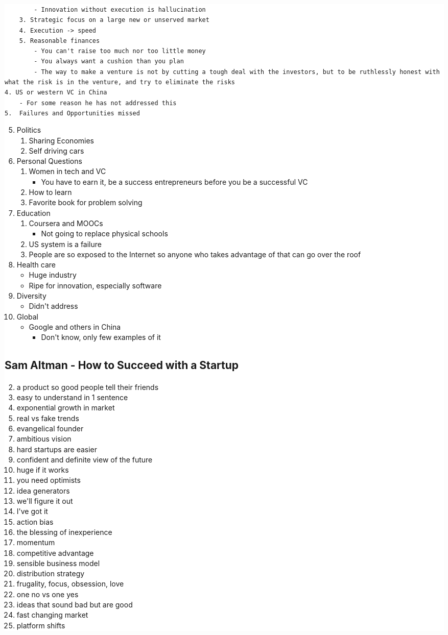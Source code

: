             - Innovation without execution is hallucination
        3. Strategic focus on a large new or unserved market
        4. Execution -> speed
        5. Reasonable finances
            - You can't raise too much nor too little money
            - You always want a cushion than you plan
            - The way to make a venture is not by cutting a tough deal with the investors, but to be ruthlessly honest with what the risk is in the venture, and try to eliminate the risks
    4. US or western VC in China
        - For some reason he has not addressed this 
    5.  Failures and Opportunities missed
5. Politics
    1. Sharing Economies
    2. Self driving cars
6. Personal Questions
    1. Women in tech and VC
        - You have to earn it, be a success entrepreneurs before you be a successful VC
    2. How to learn
    3. Favorite book for problem solving
7. Education
    1. Coursera and MOOCs
        - Not going to replace physical schools
    2. US system is a failure
    3. People are so exposed to the Internet so anyone who takes advantage of that can go over the roof
8.  Health care
    - Huge industry
    - Ripe for innovation, especially software
9.  Diversity
    - Didn't address
10. Global
    - Google and others in China
        - Don't know, only few examples of it


## Sam Altman - How to Succeed with a Startup

2. a product so good people tell their friends
3. easy to understand in 1 sentence
4. exponential growth in market
5. real vs fake trends
6. evangelical founder
7. ambitious vision
8. hard startups are easier
9. confident and definite view of the future
10. huge if it works
11. you need optimists
12. idea generators
13. we'll figure it out
14. I've got it
15. action bias
16. the blessing of inexperience
17. momentum
18. competitive advantage
19. sensible business model
20. distribution strategy
21. frugality, focus, obsession, love
22. one no vs one yes
23. ideas that sound bad but are good
24. fast changing market
25. platform shifts
